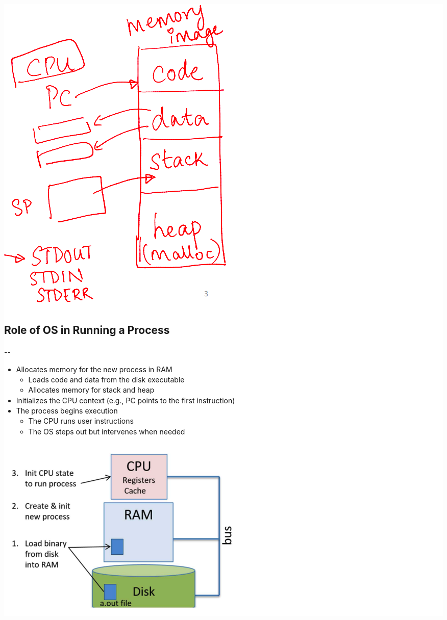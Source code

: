 ![img](./img/2.png)

## Role of OS in Running a Process

--

- Allocates memory for the new process in RAM
  - Loads code and data from the disk executable
  - Allocates memory for stack and heap
- Initializes the CPU context (e.g., PC points to the first instruction)
- The process begins execution
  - The CPU runs user instructions
  - The OS steps out but intervenes when needed

![img](./img/3.png)
